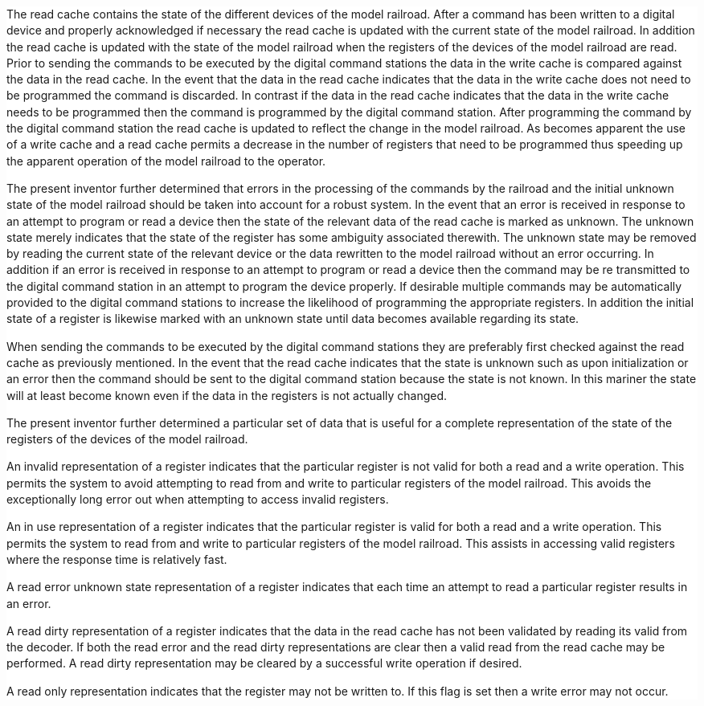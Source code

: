 The read cache contains the state of the different devices of the model railroad. After a command has been written to a digital device and properly acknowledged if necessary the read cache is updated with the current state of the model railroad. In addition the read cache is updated with the state of the model railroad when the registers of the devices of the model railroad are read. Prior to sending the commands to be executed by the digital command stations the data in the write cache is compared against the data in the read cache. In the event that the data in the read cache indicates that the data in the write cache does not need to be programmed the command is discarded. In contrast if the data in the read cache indicates that the data in the write cache needs to be programmed then the command is programmed by the digital command station. After programming the command by the digital command station the read cache is updated to reflect the change in the model railroad. As becomes apparent the use of a write cache and a read cache permits a decrease in the number of registers that need to be programmed thus speeding up the apparent operation of the model railroad to the operator.

The present inventor further determined that errors in the processing of the commands by the railroad and the initial unknown state of the model railroad should be taken into account for a robust system. In the event that an error is received in response to an attempt to program or read a device then the state of the relevant data of the read cache is marked as unknown. The unknown state merely indicates that the state of the register has some ambiguity associated therewith. The unknown state may be removed by reading the current state of the relevant device or the data rewritten to the model railroad without an error occurring. In addition if an error is received in response to an attempt to program or read a device then the command may be re transmitted to the digital command station in an attempt to program the device properly. If desirable multiple commands may be automatically provided to the digital command stations to increase the likelihood of programming the appropriate registers. In addition the initial state of a register is likewise marked with an unknown state until data becomes available regarding its state.

When sending the commands to be executed by the digital command stations they are preferably first checked against the read cache as previously mentioned. In the event that the read cache indicates that the state is unknown such as upon initialization or an error then the command should be sent to the digital command station because the state is not known. In this mariner the state will at least become known even if the data in the registers is not actually changed.

The present inventor further determined a particular set of data that is useful for a complete representation of the state of the registers of the devices of the model railroad.

An invalid representation of a register indicates that the particular register is not valid for both a read and a write operation. This permits the system to avoid attempting to read from and write to particular registers of the model railroad. This avoids the exceptionally long error out when attempting to access invalid registers.

An in use representation of a register indicates that the particular register is valid for both a read and a write operation. This permits the system to read from and write to particular registers of the model railroad. This assists in accessing valid registers where the response time is relatively fast.

A read error unknown state representation of a register indicates that each time an attempt to read a particular register results in an error.

A read dirty representation of a register indicates that the data in the read cache has not been validated by reading its valid from the decoder. If both the read error and the read dirty representations are clear then a valid read from the read cache may be performed. A read dirty representation may be cleared by a successful write operation if desired.

A read only representation indicates that the register may not be written to. If this flag is set then a write error may not occur.
